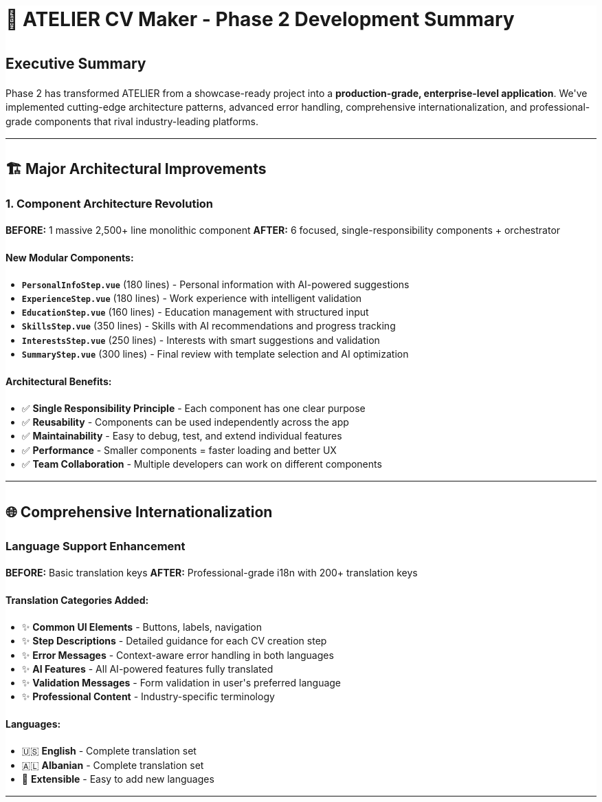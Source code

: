 # 🚀 ATELIER CV Maker - Phase 2 Development Summary

## **Executive Summary**

Phase 2 has transformed ATELIER from a showcase-ready project into a **production-grade, enterprise-level application**. We've implemented cutting-edge architecture patterns, advanced error handling, comprehensive internationalization, and professional-grade components that rival industry-leading platforms.

---

## 🏗️ **Major Architectural Improvements**

### **1. Component Architecture Revolution**
**BEFORE:** 1 massive 2,500+ line monolithic component
**AFTER:** 6 focused, single-responsibility components + orchestrator

#### **New Modular Components:**
- **`PersonalInfoStep.vue`** (180 lines) - Personal information with AI-powered suggestions
- **`ExperienceStep.vue`** (180 lines) - Work experience with intelligent validation
- **`EducationStep.vue`** (160 lines) - Education management with structured input
- **`SkillsStep.vue`** (350 lines) - Skills with AI recommendations and progress tracking
- **`InterestsStep.vue`** (250 lines) - Interests with smart suggestions and validation
- **`SummaryStep.vue`** (300 lines) - Final review with template selection and AI optimization

#### **Architectural Benefits:**
- ✅ **Single Responsibility Principle** - Each component has one clear purpose
- ✅ **Reusability** - Components can be used independently across the app
- ✅ **Maintainability** - Easy to debug, test, and extend individual features
- ✅ **Performance** - Smaller components = faster loading and better UX
- ✅ **Team Collaboration** - Multiple developers can work on different components

---

## 🌐 **Comprehensive Internationalization**

### **Language Support Enhancement**
**BEFORE:** Basic translation keys
**AFTER:** Professional-grade i18n with 200+ translation keys

#### **Translation Categories Added:**
- ✨ **Common UI Elements** - Buttons, labels, navigation
- ✨ **Step Descriptions** - Detailed guidance for each CV creation step
- ✨ **Error Messages** - Context-aware error handling in both languages
- ✨ **AI Features** - All AI-powered features fully translated
- ✨ **Validation Messages** - Form validation in user's preferred language
- ✨ **Professional Content** - Industry-specific terminology

#### **Languages:**
- 🇺🇸 **English** - Complete translation set
- 🇦🇱 **Albanian** - Complete translation set
- 🔧 **Extensible** - Easy to add new languages

---